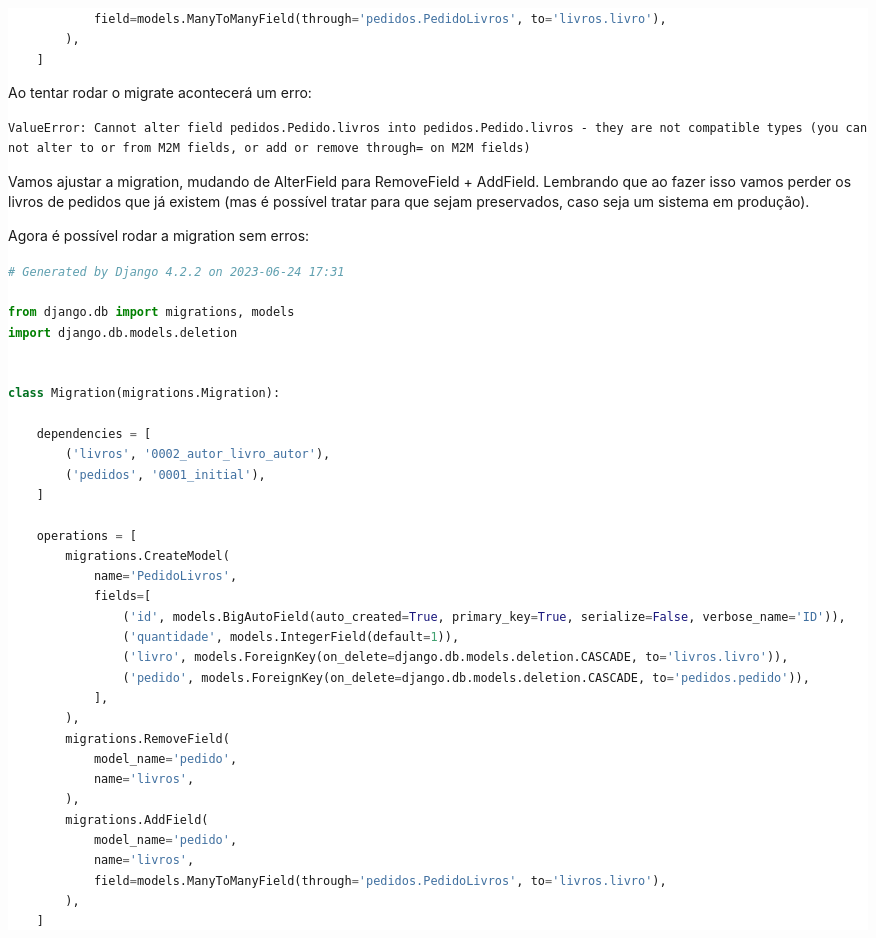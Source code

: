 ```python
            field=models.ManyToManyField(through='pedidos.PedidoLivros', to='livros.livro'),
        ),
    ]
```

Ao tentar rodar o migrate acontecerá um erro:

```different
ValueError: Cannot alter field pedidos.Pedido.livros into pedidos.Pedido.livros - they are not compatible types (you cannot alter to or from M2M fields, or add or remove through= on M2M fields)
```

Vamos ajustar a migration, mudando de AlterField para RemoveField + AddField. Lembrando que ao fazer isso vamos perder os livros de pedidos que já existem (mas é possível tratar para que sejam preservados, caso seja um sistema em produção).

Agora é possível rodar a migration sem erros:

```python
# Generated by Django 4.2.2 on 2023-06-24 17:31

from django.db import migrations, models
import django.db.models.deletion


class Migration(migrations.Migration):

    dependencies = [
        ('livros', '0002_autor_livro_autor'),
        ('pedidos', '0001_initial'),
    ]

    operations = [
        migrations.CreateModel(
            name='PedidoLivros',
            fields=[
                ('id', models.BigAutoField(auto_created=True, primary_key=True, serialize=False, verbose_name='ID')),
                ('quantidade', models.IntegerField(default=1)),
                ('livro', models.ForeignKey(on_delete=django.db.models.deletion.CASCADE, to='livros.livro')),
                ('pedido', models.ForeignKey(on_delete=django.db.models.deletion.CASCADE, to='pedidos.pedido')),
            ],
        ),
        migrations.RemoveField(
            model_name='pedido',
            name='livros',
        ),
        migrations.AddField(
            model_name='pedido',
            name='livros',
            field=models.ManyToManyField(through='pedidos.PedidoLivros', to='livros.livro'),
        ),
    ]
```

